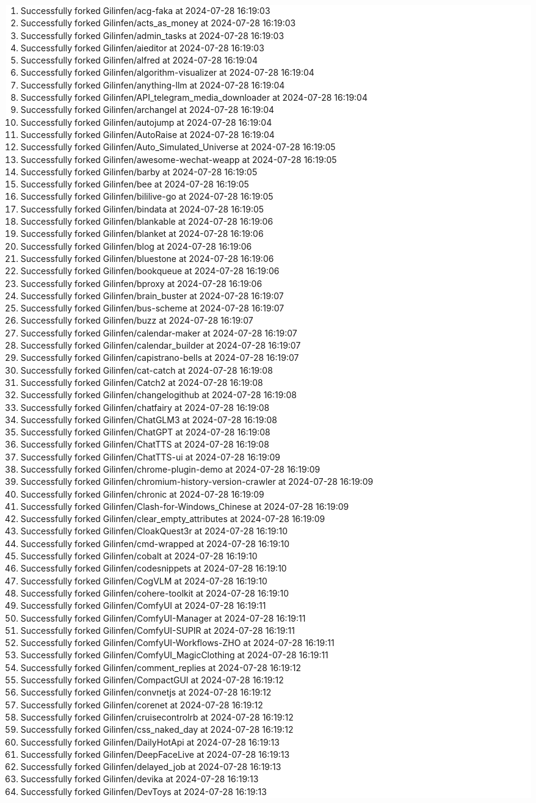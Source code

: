 1. Successfully forked Gilinfen/acg-faka at 2024-07-28 16:19:03
2. Successfully forked Gilinfen/acts_as_money at 2024-07-28 16:19:03
3. Successfully forked Gilinfen/admin_tasks at 2024-07-28 16:19:03
4. Successfully forked Gilinfen/aieditor at 2024-07-28 16:19:03
5. Successfully forked Gilinfen/alfred at 2024-07-28 16:19:04
6. Successfully forked Gilinfen/algorithm-visualizer at 2024-07-28 16:19:04
7. Successfully forked Gilinfen/anything-llm at 2024-07-28 16:19:04
8. Successfully forked Gilinfen/API_telegram_media_downloader at 2024-07-28 16:19:04
9. Successfully forked Gilinfen/archangel at 2024-07-28 16:19:04
10. Successfully forked Gilinfen/autojump at 2024-07-28 16:19:04
11. Successfully forked Gilinfen/AutoRaise at 2024-07-28 16:19:04
12. Successfully forked Gilinfen/Auto_Simulated_Universe at 2024-07-28 16:19:05
13. Successfully forked Gilinfen/awesome-wechat-weapp at 2024-07-28 16:19:05
14. Successfully forked Gilinfen/barby at 2024-07-28 16:19:05
15. Successfully forked Gilinfen/bee at 2024-07-28 16:19:05
16. Successfully forked Gilinfen/bililive-go at 2024-07-28 16:19:05
17. Successfully forked Gilinfen/bindata at 2024-07-28 16:19:05
18. Successfully forked Gilinfen/blankable at 2024-07-28 16:19:06
19. Successfully forked Gilinfen/blanket at 2024-07-28 16:19:06
20. Successfully forked Gilinfen/blog at 2024-07-28 16:19:06
21. Successfully forked Gilinfen/bluestone at 2024-07-28 16:19:06
22. Successfully forked Gilinfen/bookqueue at 2024-07-28 16:19:06
23. Successfully forked Gilinfen/bproxy at 2024-07-28 16:19:06
24. Successfully forked Gilinfen/brain_buster at 2024-07-28 16:19:07
25. Successfully forked Gilinfen/bus-scheme at 2024-07-28 16:19:07
26. Successfully forked Gilinfen/buzz at 2024-07-28 16:19:07
27. Successfully forked Gilinfen/calendar-maker at 2024-07-28 16:19:07
28. Successfully forked Gilinfen/calendar_builder at 2024-07-28 16:19:07
29. Successfully forked Gilinfen/capistrano-bells at 2024-07-28 16:19:07
30. Successfully forked Gilinfen/cat-catch at 2024-07-28 16:19:08
31. Successfully forked Gilinfen/Catch2 at 2024-07-28 16:19:08
32. Successfully forked Gilinfen/changelogithub at 2024-07-28 16:19:08
33. Successfully forked Gilinfen/chatfairy at 2024-07-28 16:19:08
34. Successfully forked Gilinfen/ChatGLM3 at 2024-07-28 16:19:08
35. Successfully forked Gilinfen/ChatGPT at 2024-07-28 16:19:08
36. Successfully forked Gilinfen/ChatTTS at 2024-07-28 16:19:08
37. Successfully forked Gilinfen/ChatTTS-ui at 2024-07-28 16:19:09
38. Successfully forked Gilinfen/chrome-plugin-demo at 2024-07-28 16:19:09
39. Successfully forked Gilinfen/chromium-history-version-crawler at 2024-07-28 16:19:09
40. Successfully forked Gilinfen/chronic at 2024-07-28 16:19:09
41. Successfully forked Gilinfen/Clash-for-Windows_Chinese at 2024-07-28 16:19:09
42. Successfully forked Gilinfen/clear_empty_attributes at 2024-07-28 16:19:09
43. Successfully forked Gilinfen/CloakQuest3r at 2024-07-28 16:19:10
44. Successfully forked Gilinfen/cmd-wrapped at 2024-07-28 16:19:10
45. Successfully forked Gilinfen/cobalt at 2024-07-28 16:19:10
46. Successfully forked Gilinfen/codesnippets at 2024-07-28 16:19:10
47. Successfully forked Gilinfen/CogVLM at 2024-07-28 16:19:10
48. Successfully forked Gilinfen/cohere-toolkit at 2024-07-28 16:19:10
49. Successfully forked Gilinfen/ComfyUI at 2024-07-28 16:19:11
50. Successfully forked Gilinfen/ComfyUI-Manager at 2024-07-28 16:19:11
51. Successfully forked Gilinfen/ComfyUI-SUPIR at 2024-07-28 16:19:11
52. Successfully forked Gilinfen/ComfyUI-Workflows-ZHO at 2024-07-28 16:19:11
53. Successfully forked Gilinfen/ComfyUI_MagicClothing at 2024-07-28 16:19:11
54. Successfully forked Gilinfen/comment_replies at 2024-07-28 16:19:12
55. Successfully forked Gilinfen/CompactGUI at 2024-07-28 16:19:12
56. Successfully forked Gilinfen/convnetjs at 2024-07-28 16:19:12
57. Successfully forked Gilinfen/corenet at 2024-07-28 16:19:12
58. Successfully forked Gilinfen/cruisecontrolrb at 2024-07-28 16:19:12
59. Successfully forked Gilinfen/css_naked_day at 2024-07-28 16:19:12
60. Successfully forked Gilinfen/DailyHotApi at 2024-07-28 16:19:13
61. Successfully forked Gilinfen/DeepFaceLive at 2024-07-28 16:19:13
62. Successfully forked Gilinfen/delayed_job at 2024-07-28 16:19:13
63. Successfully forked Gilinfen/devika at 2024-07-28 16:19:13
64. Successfully forked Gilinfen/DevToys at 2024-07-28 16:19:13